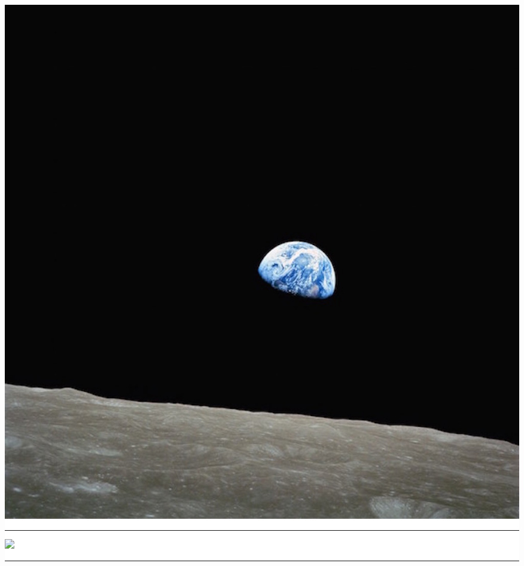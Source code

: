 ![](earth.jpg)

---

[![](http://img.youtube.com/vi/5PtqSvwyNsQ/0.jpg)](http://www.youtube.com/watch?v=5PtqSvwyNsQ)

---
